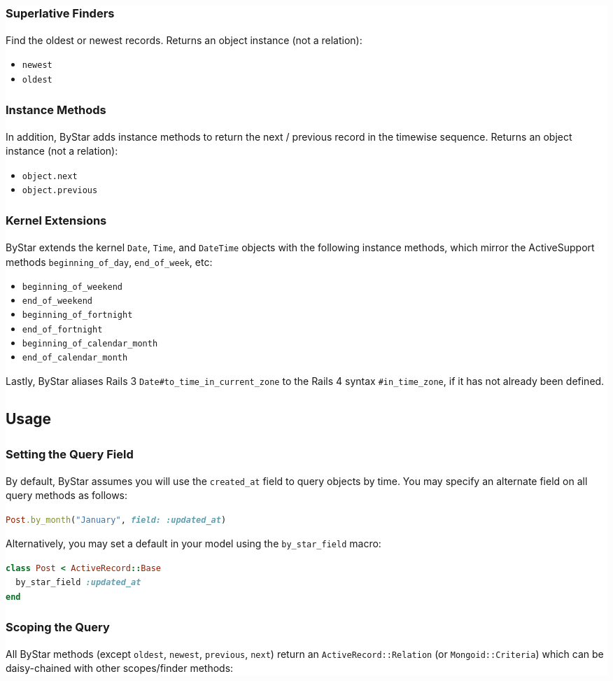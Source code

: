 ### Superlative Finders

Find the oldest or newest records. Returns an object instance (not a relation):

* `newest`
* `oldest`

### Instance Methods

In addition, ByStar adds instance methods to return the next / previous record in the timewise sequence.
Returns an object instance (not a relation):

* `object.next`
* `object.previous`

### Kernel Extensions

ByStar extends the kernel `Date`, `Time`, and `DateTime` objects with the following instance methods,
which mirror the ActiveSupport methods `beginning_of_day`, `end_of_week`, etc:

* `beginning_of_weekend`
* `end_of_weekend`
* `beginning_of_fortnight`
* `end_of_fortnight`
* `beginning_of_calendar_month`
* `end_of_calendar_month`

Lastly, ByStar aliases Rails 3 `Date#to_time_in_current_zone` to the Rails 4 syntax `#in_time_zone`, if it has not already been defined.

## Usage

### Setting the Query Field

By default, ByStar assumes you will use the `created_at` field to query objects by time.
You may specify an alternate field on all query methods as follows:

```ruby
Post.by_month("January", field: :updated_at)
```

Alternatively, you may set a default in your model using the `by_star_field` macro:

```ruby
class Post < ActiveRecord::Base
  by_star_field :updated_at
end
```

### Scoping the Query

All ByStar methods (except `oldest`, `newest`, `previous`, `next`) return an `ActiveRecord::Relation`
(or `Mongoid::Criteria`) which can be daisy-chained with other scopes/finder methods:
